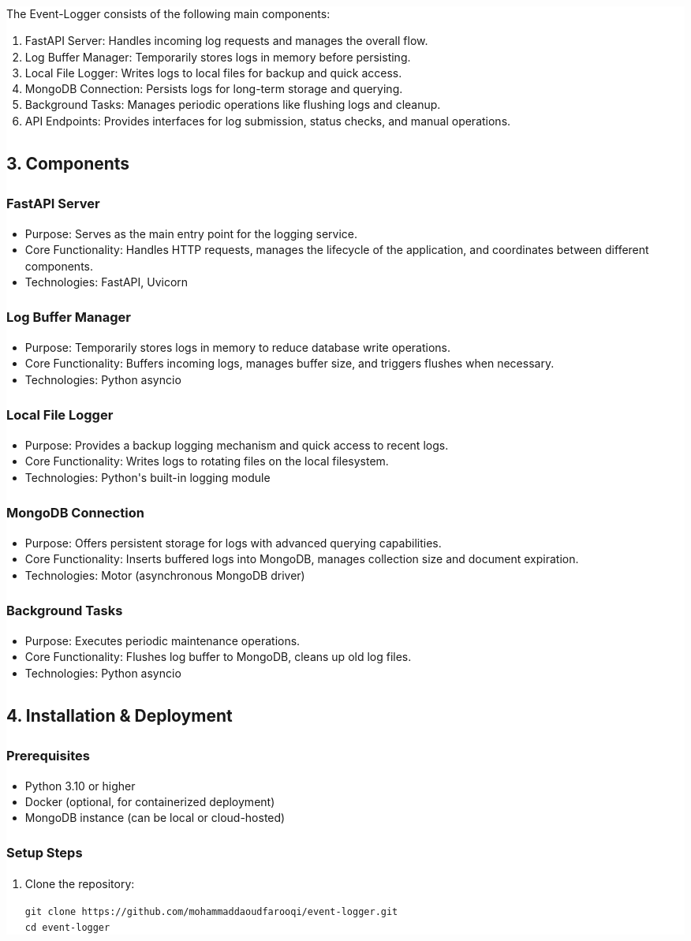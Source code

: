 The Event-Logger consists of the following main components:
1. FastAPI Server: Handles incoming log requests and manages the overall flow.
2. Log Buffer Manager: Temporarily stores logs in memory before persisting.
3. Local File Logger: Writes logs to local files for backup and quick access.
4. MongoDB Connection: Persists logs for long-term storage and querying.
5. Background Tasks: Manages periodic operations like flushing logs and cleanup.
6. API Endpoints: Provides interfaces for log submission, status checks, and manual operations.

## 3. Components

### FastAPI Server
- Purpose: Serves as the main entry point for the logging service.
- Core Functionality: Handles HTTP requests, manages the lifecycle of the application, and coordinates between different components.
- Technologies: FastAPI, Uvicorn

### Log Buffer Manager
- Purpose: Temporarily stores logs in memory to reduce database write operations.
- Core Functionality: Buffers incoming logs, manages buffer size, and triggers flushes when necessary.
- Technologies: Python asyncio

### Local File Logger
- Purpose: Provides a backup logging mechanism and quick access to recent logs.
- Core Functionality: Writes logs to rotating files on the local filesystem.
- Technologies: Python's built-in logging module

### MongoDB Connection
- Purpose: Offers persistent storage for logs with advanced querying capabilities.
- Core Functionality: Inserts buffered logs into MongoDB, manages collection size and document expiration.
- Technologies: Motor (asynchronous MongoDB driver)

### Background Tasks
- Purpose: Executes periodic maintenance operations.
- Core Functionality: Flushes log buffer to MongoDB, cleans up old log files.
- Technologies: Python asyncio

## 4. Installation & Deployment

### Prerequisites
- Python 3.10 or higher
- Docker (optional, for containerized deployment)
- MongoDB instance (can be local or cloud-hosted)

### Setup Steps
1. Clone the repository:
   ```
   git clone https://github.com/mohammaddaoudfarooqi/event-logger.git
   cd event-logger
   ```
